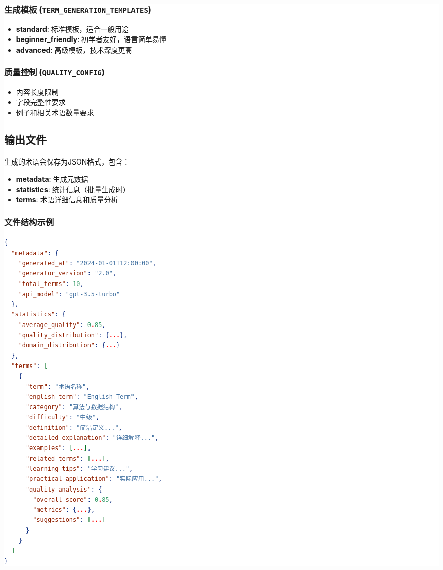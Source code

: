 ### 生成模板 (`TERM_GENERATION_TEMPLATES`)
- **standard**: 标准模板，适合一般用途
- **beginner_friendly**: 初学者友好，语言简单易懂
- **advanced**: 高级模板，技术深度更高

### 质量控制 (`QUALITY_CONFIG`)
- 内容长度限制
- 字段完整性要求
- 例子和相关术语数量要求

## 输出文件

生成的术语会保存为JSON格式，包含：
- **metadata**: 生成元数据
- **statistics**: 统计信息（批量生成时）
- **terms**: 术语详细信息和质量分析

### 文件结构示例
```json
{
  "metadata": {
    "generated_at": "2024-01-01T12:00:00",
    "generator_version": "2.0",
    "total_terms": 10,
    "api_model": "gpt-3.5-turbo"
  },
  "statistics": {
    "average_quality": 0.85,
    "quality_distribution": {...},
    "domain_distribution": {...}
  },
  "terms": [
    {
      "term": "术语名称",
      "english_term": "English Term",
      "category": "算法与数据结构",
      "difficulty": "中级",
      "definition": "简洁定义...",
      "detailed_explanation": "详细解释...",
      "examples": [...],
      "related_terms": [...],
      "learning_tips": "学习建议...",
      "practical_application": "实际应用...",
      "quality_analysis": {
        "overall_score": 0.85,
        "metrics": {...},
        "suggestions": [...]
      }
    }
  ]
}
```
